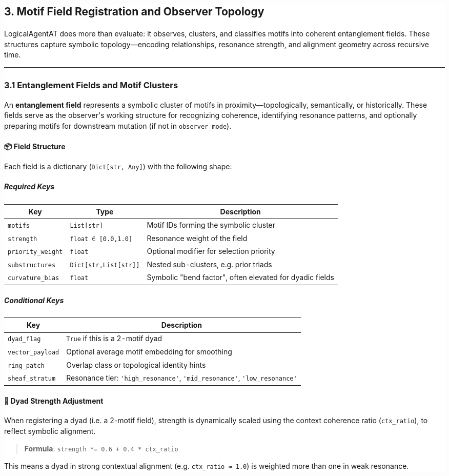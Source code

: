 
## 3. Motif Field Registration and Observer Topology

LogicalAgentAT does more than evaluate: it observes, clusters, and classifies motifs into coherent entanglement fields. These structures capture symbolic topology—encoding relationships, resonance strength, and alignment geometry across recursive time.

---

### 3.1 Entanglement Fields and Motif Clusters

An **entanglement field** represents a symbolic cluster of motifs in proximity—topologically, semantically, or historically. These fields serve as the observer's working structure for recognizing coherence, identifying resonance patterns, and optionally preparing motifs for downstream mutation (if not in `observer_mode`).

#### 📦 Field Structure

Each field is a dictionary (`Dict[str, Any]`) with the following shape:

##### Required Keys

| Key               | Type                  | Description                                              |
| ----------------- | --------------------- | -------------------------------------------------------- |
| `motifs`          | `List[str]`           | Motif IDs forming the symbolic cluster                   |
| `strength`        | `float ∈ [0.0,1.0]`   | Resonance weight of the field                            |
| `priority_weight` | `float`               | Optional modifier for selection priority                 |
| `substructures`   | `Dict[str,List[str]]` | Nested sub-clusters, e.g. prior triads                   |
| `curvature_bias`  | `float`               | Symbolic "bend factor", often elevated for dyadic fields |

##### Conditional Keys

| Key              | Description                                                              |
| ---------------- | ------------------------------------------------------------------------ |
| `dyad_flag`      | `True` if this is a 2-motif dyad                                         |
| `vector_payload` | Optional average motif embedding for smoothing                           |
| `ring_patch`     | Overlap class or topological identity hints                              |
| `sheaf_stratum`  | Resonance tier: `'high_resonance'`, `'mid_resonance'`, `'low_resonance'` |

#### 🧮 Dyad Strength Adjustment

When registering a dyad (i.e. a 2-motif field), strength is dynamically scaled using the context coherence ratio (`ctx_ratio`), to reflect symbolic alignment.

> **Formula**:
> `strength *= 0.6 + 0.4 * ctx_ratio`

This means a dyad in strong contextual alignment (e.g. `ctx_ratio ≈ 1.0`) is weighted more than one in weak resonance.
